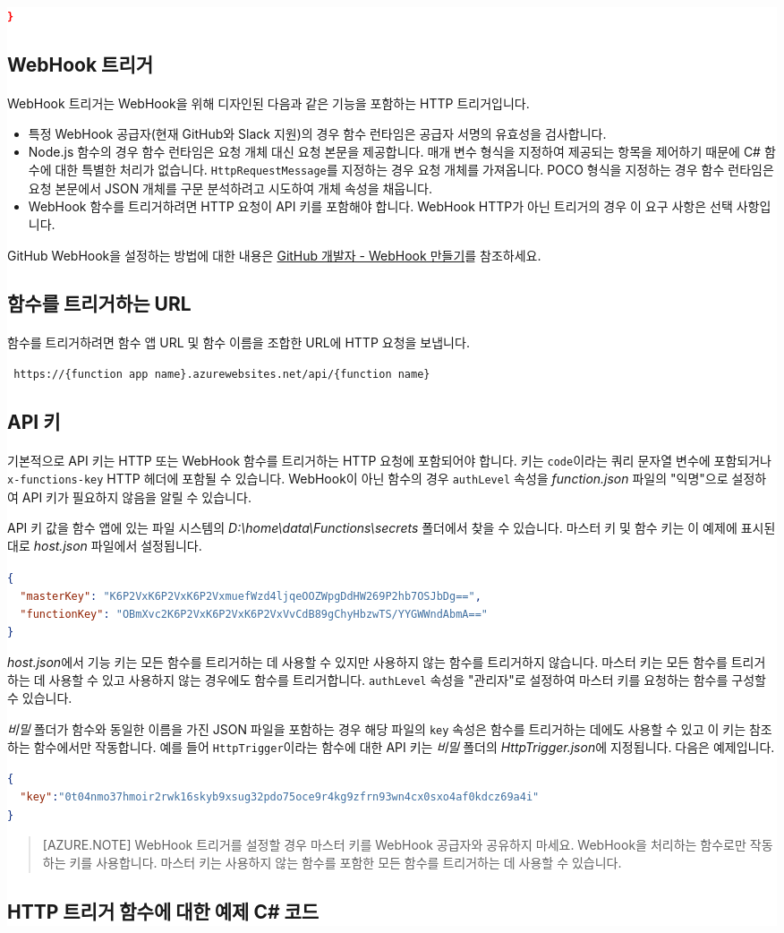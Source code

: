 ```json
}
```

## WebHook 트리거

WebHook 트리거는 WebHook을 위해 디자인된 다음과 같은 기능을 포함하는 HTTP 트리거입니다.

* 특정 WebHook 공급자(현재 GitHub와 Slack 지원)의 경우 함수 런타임은 공급자 서명의 유효성을 검사합니다.
* Node.js 함수의 경우 함수 런타임은 요청 개체 대신 요청 본문을 제공합니다. 매개 변수 형식을 지정하여 제공되는 항목을 제어하기 때문에 C# 함수에 대한 특별한 처리가 없습니다. `HttpRequestMessage`를 지정하는 경우 요청 개체를 가져옵니다. POCO 형식을 지정하는 경우 함수 런타임은 요청 본문에서 JSON 개체를 구문 분석하려고 시도하여 개체 속성을 채웁니다.
* WebHook 함수를 트리거하려면 HTTP 요청이 API 키를 포함해야 합니다. WebHook HTTP가 아닌 트리거의 경우 이 요구 사항은 선택 사항입니다.

GitHub WebHook을 설정하는 방법에 대한 내용은 [GitHub 개발자 - WebHook 만들기](http://go.microsoft.com/fwlink/?LinkID=761099&clcid=0x409)를 참조하세요.

## 함수를 트리거하는 URL

함수를 트리거하려면 함수 앱 URL 및 함수 이름을 조합한 URL에 HTTP 요청을 보냅니다.

```
 https://{function app name}.azurewebsites.net/api/{function name} 
```

## API 키

기본적으로 API 키는 HTTP 또는 WebHook 함수를 트리거하는 HTTP 요청에 포함되어야 합니다. 키는 `code`이라는 쿼리 문자열 변수에 포함되거나 `x-functions-key` HTTP 헤더에 포함될 수 있습니다. WebHook이 아닌 함수의 경우 `authLevel` 속성을 *function.json* 파일의 "익명"으로 설정하여 API 키가 필요하지 않음을 알릴 수 있습니다.

API 키 값을 함수 앱에 있는 파일 시스템의 *D:\\home\\data\\Functions\\secrets* 폴더에서 찾을 수 있습니다. 마스터 키 및 함수 키는 이 예제에 표시된 대로 *host.json* 파일에서 설정됩니다.

```json
{
  "masterKey": "K6P2VxK6P2VxK6P2VxmuefWzd4ljqeOOZWpgDdHW269P2hb7OSJbDg==",
  "functionKey": "OBmXvc2K6P2VxK6P2VxK6P2VxVvCdB89gChyHbzwTS/YYGWWndAbmA=="
}
```

*host.json*에서 기능 키는 모든 함수를 트리거하는 데 사용할 수 있지만 사용하지 않는 함수를 트리거하지 않습니다. 마스터 키는 모든 함수를 트리거하는 데 사용할 수 있고 사용하지 않는 경우에도 함수를 트리거합니다. `authLevel` 속성을 "관리자"로 설정하여 마스터 키를 요청하는 함수를 구성할 수 있습니다.

*비밀* 폴더가 함수와 동일한 이름을 가진 JSON 파일을 포함하는 경우 해당 파일의 `key` 속성은 함수를 트리거하는 데에도 사용할 수 있고 이 키는 참조하는 함수에서만 작동합니다. 예를 들어 `HttpTrigger`이라는 함수에 대한 API 키는 *비밀* 폴더의 *HttpTrigger.json*에 지정됩니다. 다음은 예제입니다.

```json
{
  "key":"0t04nmo37hmoir2rwk16skyb9xsug32pdo75oce9r4kg9zfrn93wn4cx0sxo4af0kdcz69a4i"
}
```

> [AZURE.NOTE] WebHook 트리거를 설정할 경우 마스터 키를 WebHook 공급자와 공유하지 마세요. WebHook을 처리하는 함수로만 작동하는 키를 사용합니다. 마스터 키는 사용하지 않는 함수를 포함한 모든 함수를 트리거하는 데 사용할 수 있습니다.

## HTTP 트리거 함수에 대한 예제 C# 코드 

